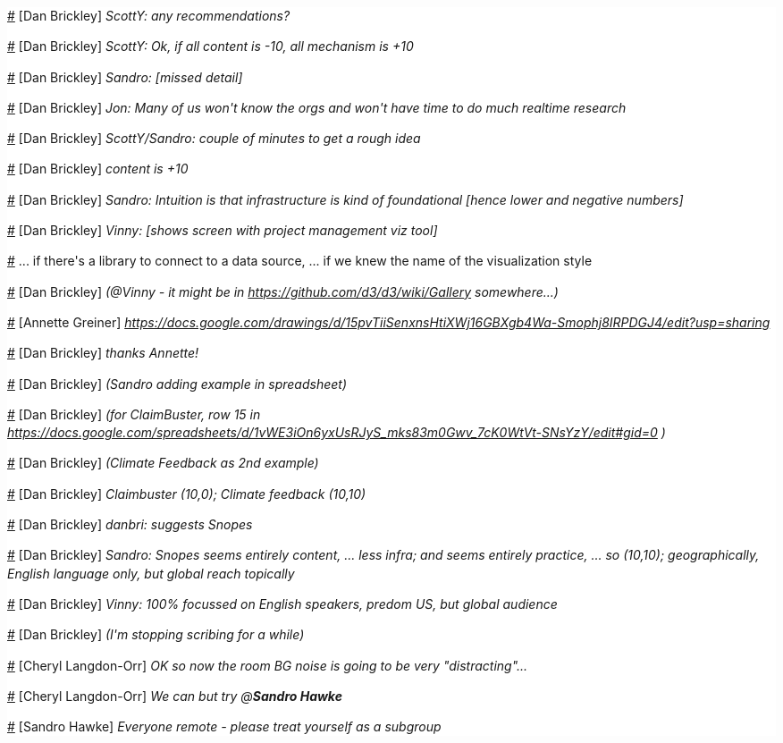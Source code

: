 <a id="1532625153" href="#1532625153">#</a> [Dan Brickley] *ScottY: any recommendations?*

<a id="1532625170" href="#1532625170">#</a> [Dan Brickley] *ScottY: Ok, if all content is -10, all mechanism is +10*

<a id="1532625187" href="#1532625187">#</a> [Dan Brickley] *Sandro: [missed detail]*

<a id="1532625210" href="#1532625210">#</a> [Dan Brickley] *Jon: Many of us won't know the orgs and won't have time to do much realtime research*

<a id="1532625225" href="#1532625225">#</a> [Dan Brickley] *ScottY/Sandro: couple of minutes to get a rough idea*

<a id="1532625231" href="#1532625231">#</a> [Dan Brickley] *content is +10*

<a id="1532625261" href="#1532625261">#</a> [Dan Brickley] *Sandro: Intuition is that infrastructure is kind of foundational [hence lower and negative numbers]*

<a id="1532625305" href="#1532625305">#</a> [Dan Brickley] *Vinny: [shows screen with project management viz tool]*

<a id="1532625329" href="#1532625329">#</a> ... if there's a library to connect to a data source, ... if we knew the name of the visualization style

<a id="1532625370" href="#1532625370">#</a> [Dan Brickley] *(@Vinny - it might be in https://github.com/d3/d3/wiki/Gallery somewhere...)*

<a id="1532625388" href="#1532625388">#</a> [Annette Greiner] *https://docs.google.com/drawings/d/15pvTiiSenxnsHtiXWj16GBXgb4Wa-Smophj8IRPDGJ4/edit?usp=sharing*

<a id="1532625405" href="#1532625405">#</a> [Dan Brickley] *thanks Annette!*

<a id="1532625479" href="#1532625479">#</a> [Dan Brickley] *(Sandro adding example in spreadsheet)*

<a id="1532625508" href="#1532625508">#</a> [Dan Brickley] *(for ClaimBuster, row 15 in https://docs.google.com/spreadsheets/d/1vWE3iOn6yxUsRJyS_mks83m0Gwv_7cK0WtVt-SNsYzY/edit#gid=0 )*

<a id="1532625577" href="#1532625577">#</a> [Dan Brickley] *(Climate Feedback as 2nd example)*

<a id="1532625640" href="#1532625640">#</a> [Dan Brickley] *Claimbuster (10,0); Climate feedback (10,10)*

<a id="1532625719" href="#1532625719">#</a> [Dan Brickley] *danbri: suggests Snopes*

<a id="1532625752" href="#1532625752">#</a> [Dan Brickley] *Sandro: Snopes seems entirely content, ... less infra; and seems entirely practice, ... so (10,10); geographically, English language only, but global reach topically*

<a id="1532625783" href="#1532625783">#</a> [Dan Brickley] *Vinny: 100% focussed on English speakers, predom US, but global audience*

<a id="1532625803" href="#1532625803">#</a> [Dan Brickley] *(I'm stopping scribing for a while)*

<a id="1532625875" href="#1532625875">#</a> [Cheryl Langdon-Orr] *OK   so now the room BG noise is going to be very "distracting"...*

<a id="1532625895" href="#1532625895">#</a> [Cheryl Langdon-Orr] *We can but try @**Sandro Hawke***

<a id="1532625934" href="#1532625934">#</a> [Sandro Hawke] *Everyone remote - please treat yourself as a subgroup*
